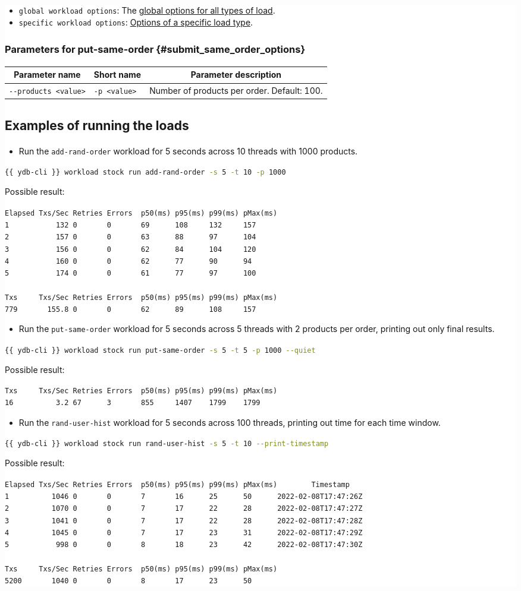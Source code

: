 * `global workload options`: The [global options for all types of load](#global_workload_options).
* `specific workload options`: [Options of a specific load type](#submit_same_order_options).

### Parameters for put-same-order {#submit_same_order_options}

| Parameter name | Short name | Parameter description |
---|---|---
| `--products <value>` | `-p <value>` | Number of products per order. Default: 100. |

## Examples of running the loads

* Run the `add-rand-order` workload for 5 seconds across 10 threads with 1000 products.

```bash
{{ ydb-cli }} workload stock run add-rand-order -s 5 -t 10 -p 1000
```

Possible result:

```text
Elapsed Txs/Sec Retries Errors  p50(ms) p95(ms) p99(ms) pMax(ms)
1           132 0       0       69      108     132     157
2           157 0       0       63      88      97      104
3           156 0       0       62      84      104     120
4           160 0       0       62      77      90      94
5           174 0       0       61      77      97      100

Txs     Txs/Sec Retries Errors  p50(ms) p95(ms) p99(ms) pMax(ms)
779       155.8 0       0       62      89      108     157
```

* Run the `put-same-order` workload for 5 seconds across 5 threads with 2 products per order, printing out only final results.

```bash
{{ ydb-cli }} workload stock run put-same-order -s 5 -t 5 -p 1000 --quiet
```

Possible result:

```text
Txs     Txs/Sec Retries Errors  p50(ms) p95(ms) p99(ms) pMax(ms)
16          3.2 67      3       855     1407    1799    1799
```

* Run the `rand-user-hist` workload for 5 seconds across 100 threads, printing out time for each time window.

```bash
{{ ydb-cli }} workload stock run rand-user-hist -s 5 -t 10 --print-timestamp
```

Possible result:

```text
Elapsed Txs/Sec Retries Errors  p50(ms) p95(ms) p99(ms) pMax(ms)        Timestamp
1          1046 0       0       7       16      25      50      2022-02-08T17:47:26Z
2          1070 0       0       7       17      22      28      2022-02-08T17:47:27Z
3          1041 0       0       7       17      22      28      2022-02-08T17:47:28Z
4          1045 0       0       7       17      23      31      2022-02-08T17:47:29Z
5           998 0       0       8       18      23      42      2022-02-08T17:47:30Z

Txs     Txs/Sec Retries Errors  p50(ms) p95(ms) p99(ms) pMax(ms)
5200       1040 0       0       8       17      23      50
```
